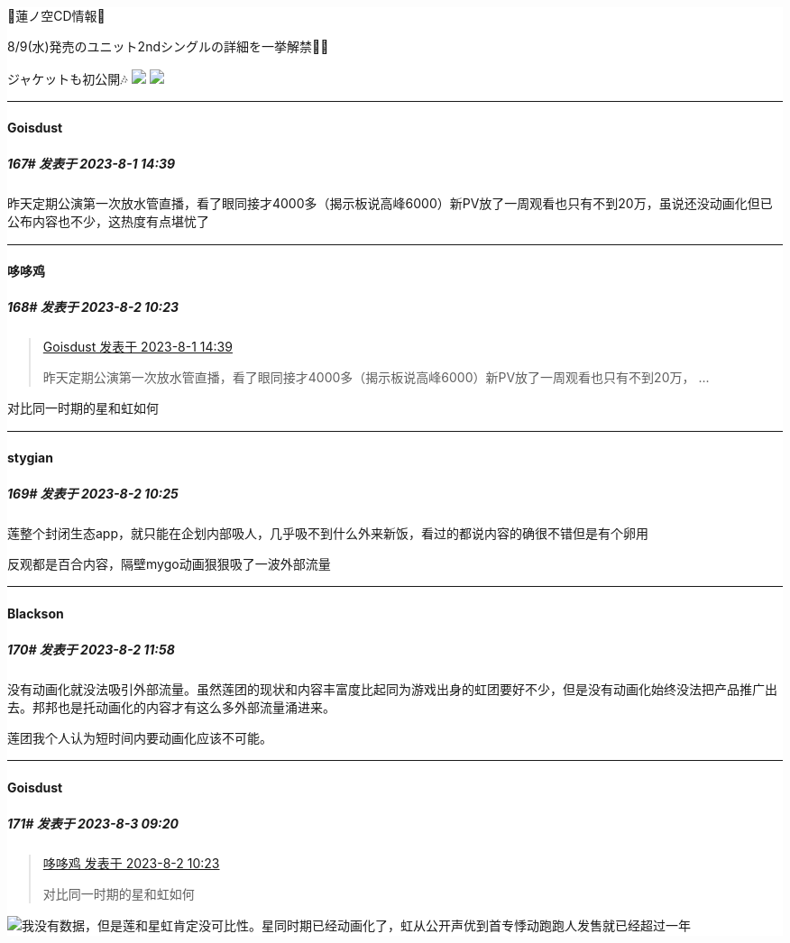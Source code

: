 🪷蓮ノ空CD情報🪷

8/9(水)発売のユニット2ndシングルの詳細を一挙解禁🎊✨

ジャケットも初公開🎶
<img src="https://p.sda1.dev/12/4ac5e5cde56bb8279b370a49e9205635/20230731_213817.jpg" referrerpolicy="no-referrer">
<img src="https://p.sda1.dev/12/02fb22e57c274b280f75dd2060e4e03d/20230731_213819.jpg" referrerpolicy="no-referrer">

*****

####  Goisdust  
##### 167#       发表于 2023-8-1 14:39

昨天定期公演第一次放水管直播，看了眼同接才4000多（揭示板说高峰6000）新PV放了一周观看也只有不到20万，虽说还没动画化但已公布内容也不少，这热度有点堪忧了

*****

####  哆哆鸡  
##### 168#       发表于 2023-8-2 10:23

<blockquote><a href="httphttps://bbs.saraba1st.com/2b/forum.php?mod=redirect&amp;goto=findpost&amp;pid=61867302&amp;ptid=2054995" target="_blank">Goisdust 发表于 2023-8-1 14:39</a>

昨天定期公演第一次放水管直播，看了眼同接才4000多（揭示板说高峰6000）新PV放了一周观看也只有不到20万， ...</blockquote>
对比同一时期的星和虹如何

*****

####  stygian  
##### 169#       发表于 2023-8-2 10:25

莲整个封闭生态app，就只能在企划内部吸人，几乎吸不到什么外来新饭，看过的都说内容的确很不错但是有个卵用

反观都是百合内容，隔壁mygo动画狠狠吸了一波外部流量

*****

####  Blackson  
##### 170#       发表于 2023-8-2 11:58

没有动画化就没法吸引外部流量。虽然莲团的现状和内容丰富度比起同为游戏出身的虹团要好不少，但是没有动画化始终没法把产品推广出去。邦邦也是托动画化的内容才有这么多外部流量涌进来。

莲团我个人认为短时间内要动画化应该不可能。

*****

####  Goisdust  
##### 171#       发表于 2023-8-3 09:20

<blockquote><a href="httphttps://bbs.saraba1st.com/2b/forum.php?mod=redirect&amp;goto=findpost&amp;pid=61876812&amp;ptid=2054995" target="_blank">哆哆鸡 发表于 2023-8-2 10:23</a>

对比同一时期的星和虹如何</blockquote>
<img src="https://static.saraba1st.com/image/smiley/face2017/001.png" referrerpolicy="no-referrer">我没有数据，但是莲和星虹肯定没可比性。星同时期已经动画化了，虹从公开声优到首专悸动跑跑人发售就已经超过一年

